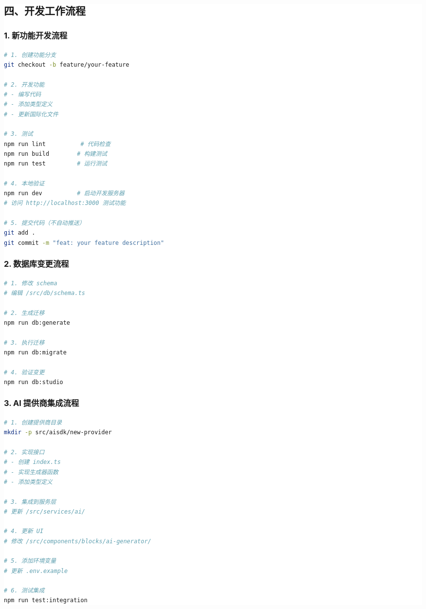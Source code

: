 ## 四、开发工作流程

### 1. 新功能开发流程
```bash
# 1. 创建功能分支
git checkout -b feature/your-feature

# 2. 开发功能
# - 编写代码
# - 添加类型定义
# - 更新国际化文件

# 3. 测试
npm run lint          # 代码检查
npm run build        # 构建测试
npm run test         # 运行测试

# 4. 本地验证
npm run dev          # 启动开发服务器
# 访问 http://localhost:3000 测试功能

# 5. 提交代码（不自动推送）
git add .
git commit -m "feat: your feature description"
```

### 2. 数据库变更流程
```bash
# 1. 修改 schema
# 编辑 /src/db/schema.ts

# 2. 生成迁移
npm run db:generate

# 3. 执行迁移
npm run db:migrate

# 4. 验证变更
npm run db:studio
```

### 3. AI 提供商集成流程
```bash
# 1. 创建提供商目录
mkdir -p src/aisdk/new-provider

# 2. 实现接口
# - 创建 index.ts
# - 实现生成器函数
# - 添加类型定义

# 3. 集成到服务层
# 更新 /src/services/ai/

# 4. 更新 UI
# 修改 /src/components/blocks/ai-generator/

# 5. 添加环境变量
# 更新 .env.example

# 6. 测试集成
npm run test:integration
```